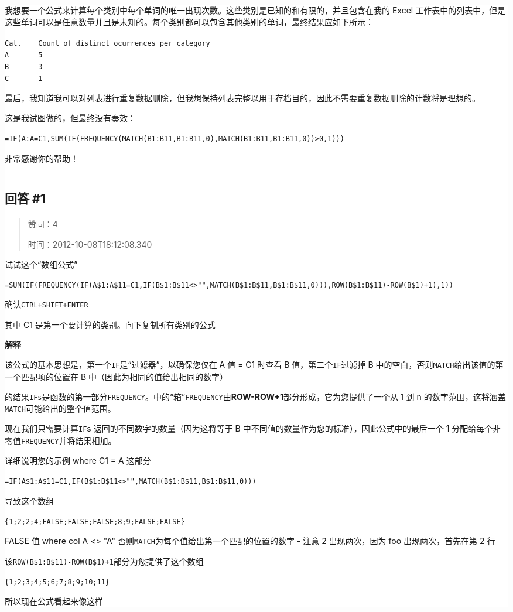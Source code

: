我想要一个公式来计算每个类别中每个单词的唯一出现次数。这些类别是已知的和有限的，并且包含在我的 Excel 工作表中的列表中，但是这些单词可以是任意数量并且是未知的。每个类别都可以包含其他类别的单词，最终结果应如下所示：

```
Cat.    Count of distinct ocurrences per category
A       5
B       3
C       1 
```

最后，我知道我可以对列表进行重复数据删除，但我想保持列表完整以用于存档目的，因此不需要重复数据删除的计数将是理想的。

这是我试图做的，但最终没有奏效：

```
=IF(A:A=C1,SUM(IF(FREQUENCY(MATCH(B1:B11,B1:B11,0),MATCH(B1:B11,B1:B11,0))>0,1))) 
```

非常感谢你的帮助！

* * *

## 回答 #1

> 赞同：4
> 
> 时间：2012-10-08T18:12:08.340

试试这个“数组公式”

`=SUM(IF(FREQUENCY(IF(A$1:A$11=C1,IF(B$1:B$11<>"",MATCH(B$1:B$11,B$1:B$11,0))),ROW(B$1:B$11)-ROW(B$1)+1),1))`

确认`CTRL+SHIFT+ENTER`

其中 C1 是第一个要计算的类别。向下复制所有类别的公式

**解释**

该公式的基本思想是，第一个`IF`是“过滤器”，以确保您仅在 A 值 = C1 时查看 B 值，第二个`IF`过滤掉 B 中的空白，否则`MATCH`给出该值的第一个匹配项的位置在 B 中（因此为相同的值给出相同的数字）

的结果`IFs`是函数的第一部分`FREQUENCY`。中的“箱”`FREQUENCY`由**ROW-ROW+1**部分形成，它为您提供了一个从 1 到 n 的数字范围，这将涵盖`MATCH`可能给出的整个值范围。

现在我们只需要计算`IF`s 返回的不同数字的数量（因为这将等于 B 中不同值的数量作为您的标准），因此公式中的最后一个 1 分配给每个非零值`FREQUENCY`并将结果相加。

详细说明您的示例 where C1 = A 这部分

`=IF(A$1:A$11=C1,IF(B$1:B$11<>"",MATCH(B$1:B$11,B$1:B$11,0)))`

导致这个数组

`{1;2;2;4;FALSE;FALSE;FALSE;8;9;FALSE;FALSE}`

FALSE 值 where col A <> "A" 否则`MATCH`为每个值给出第一个匹配的位置的数字 - 注意 2 出现两次，因为 foo 出现两次，首先在第 2 行

该`ROW(B$1:B$11)-ROW(B$1)+1`部分为您提供了这个数组

`{1;2;3;4;5;6;7;8;9;10;11}`

所以现在公式看起来像这样
